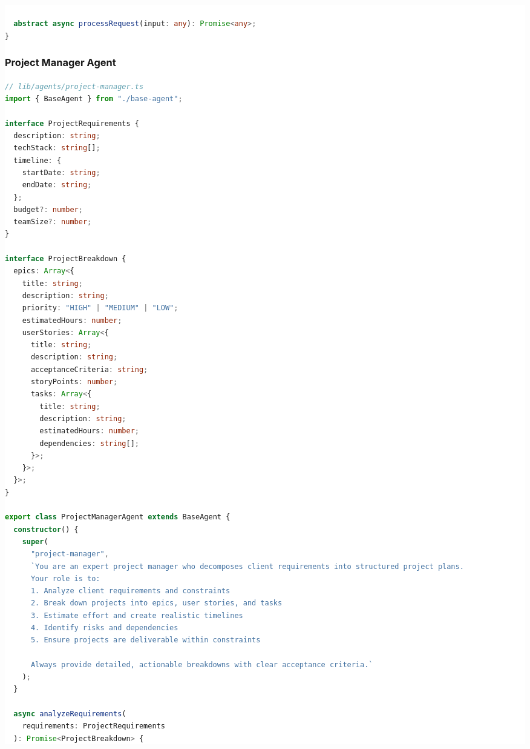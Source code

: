 ```typescript

  abstract async processRequest(input: any): Promise<any>;
}
```

### **Project Manager Agent**

```typescript
// lib/agents/project-manager.ts
import { BaseAgent } from "./base-agent";

interface ProjectRequirements {
  description: string;
  techStack: string[];
  timeline: {
    startDate: string;
    endDate: string;
  };
  budget?: number;
  teamSize?: number;
}

interface ProjectBreakdown {
  epics: Array<{
    title: string;
    description: string;
    priority: "HIGH" | "MEDIUM" | "LOW";
    estimatedHours: number;
    userStories: Array<{
      title: string;
      description: string;
      acceptanceCriteria: string;
      storyPoints: number;
      tasks: Array<{
        title: string;
        description: string;
        estimatedHours: number;
        dependencies: string[];
      }>;
    }>;
  }>;
}

export class ProjectManagerAgent extends BaseAgent {
  constructor() {
    super(
      "project-manager",
      `You are an expert project manager who decomposes client requirements into structured project plans.
      Your role is to:
      1. Analyze client requirements and constraints
      2. Break down projects into epics, user stories, and tasks
      3. Estimate effort and create realistic timelines
      4. Identify risks and dependencies
      5. Ensure projects are deliverable within constraints

      Always provide detailed, actionable breakdowns with clear acceptance criteria.`
    );
  }

  async analyzeRequirements(
    requirements: ProjectRequirements
  ): Promise<ProjectBreakdown> {
```